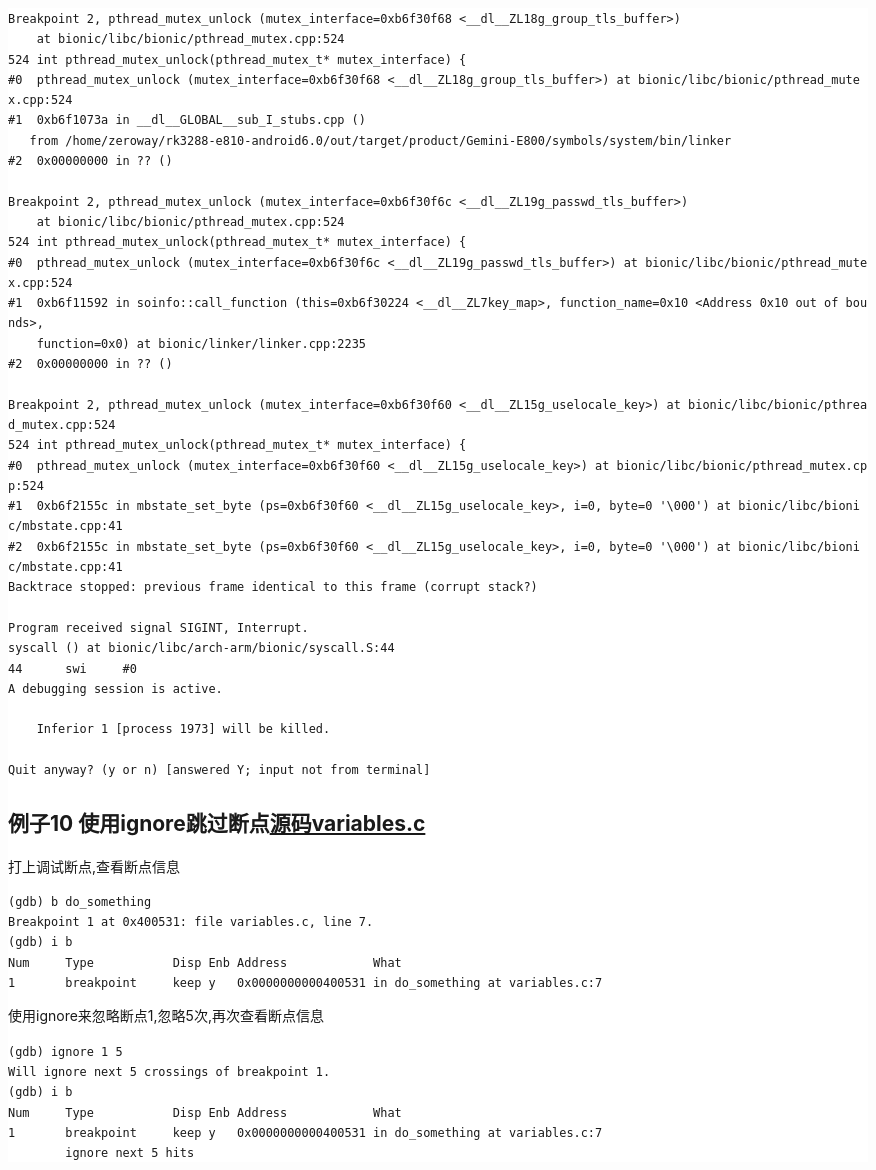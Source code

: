 	Breakpoint 2, pthread_mutex_unlock (mutex_interface=0xb6f30f68 <__dl__ZL18g_group_tls_buffer>)
		at bionic/libc/bionic/pthread_mutex.cpp:524
	524	int pthread_mutex_unlock(pthread_mutex_t* mutex_interface) {
	#0  pthread_mutex_unlock (mutex_interface=0xb6f30f68 <__dl__ZL18g_group_tls_buffer>) at bionic/libc/bionic/pthread_mutex.cpp:524
	#1  0xb6f1073a in __dl__GLOBAL__sub_I_stubs.cpp ()
	   from /home/zeroway/rk3288-e810-android6.0/out/target/product/Gemini-E800/symbols/system/bin/linker
	#2  0x00000000 in ?? ()

	Breakpoint 2, pthread_mutex_unlock (mutex_interface=0xb6f30f6c <__dl__ZL19g_passwd_tls_buffer>)
		at bionic/libc/bionic/pthread_mutex.cpp:524
	524	int pthread_mutex_unlock(pthread_mutex_t* mutex_interface) {
	#0  pthread_mutex_unlock (mutex_interface=0xb6f30f6c <__dl__ZL19g_passwd_tls_buffer>) at bionic/libc/bionic/pthread_mutex.cpp:524
	#1  0xb6f11592 in soinfo::call_function (this=0xb6f30224 <__dl__ZL7key_map>, function_name=0x10 <Address 0x10 out of bounds>,
		function=0x0) at bionic/linker/linker.cpp:2235
	#2  0x00000000 in ?? ()

	Breakpoint 2, pthread_mutex_unlock (mutex_interface=0xb6f30f60 <__dl__ZL15g_uselocale_key>) at bionic/libc/bionic/pthread_mutex.cpp:524
	524	int pthread_mutex_unlock(pthread_mutex_t* mutex_interface) {
	#0  pthread_mutex_unlock (mutex_interface=0xb6f30f60 <__dl__ZL15g_uselocale_key>) at bionic/libc/bionic/pthread_mutex.cpp:524
	#1  0xb6f2155c in mbstate_set_byte (ps=0xb6f30f60 <__dl__ZL15g_uselocale_key>, i=0, byte=0 '\000') at bionic/libc/bionic/mbstate.cpp:41
	#2  0xb6f2155c in mbstate_set_byte (ps=0xb6f30f60 <__dl__ZL15g_uselocale_key>, i=0, byte=0 '\000') at bionic/libc/bionic/mbstate.cpp:41
	Backtrace stopped: previous frame identical to this frame (corrupt stack?)

	Program received signal SIGINT, Interrupt.
	syscall () at bionic/libc/arch-arm/bionic/syscall.S:44
	44	    swi     #0
	A debugging session is active.

		Inferior 1 [process 1973] will be killed.

	Quit anyway? (y or n) [answered Y; input not from terminal]
## 例子10 使用ignore跳过断点[源码variables.c](./variables.c)

打上调试断点,查看断点信息

	(gdb) b do_something
	Breakpoint 1 at 0x400531: file variables.c, line 7.
	(gdb) i b
	Num     Type           Disp Enb Address            What
	1       breakpoint     keep y   0x0000000000400531 in do_something at variables.c:7

使用ignore来忽略断点1,忽略5次,再次查看断点信息

	(gdb) ignore 1 5
	Will ignore next 5 crossings of breakpoint 1.
	(gdb) i b
	Num     Type           Disp Enb Address            What
	1       breakpoint     keep y   0x0000000000400531 in do_something at variables.c:7
			ignore next 5 hits
